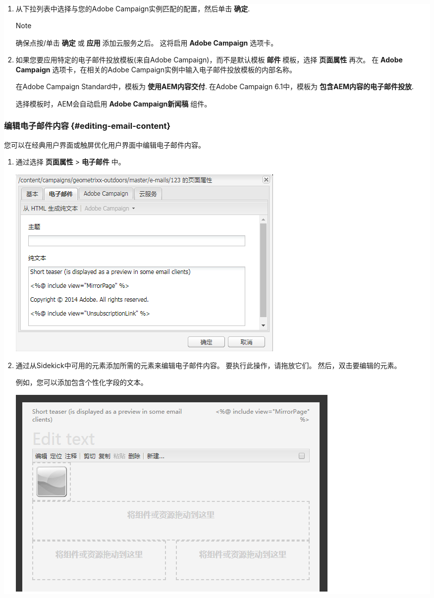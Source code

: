 1. 从下拉列表中选择与您的Adobe Campaign实例匹配的配置，然后单击 **确定**.

   >[!NOTE]
   >
   >确保点按/单击 **确定** 或 **应用** 添加云服务之后。 这将启用 **Adobe Campaign** 选项卡。

1. 如果您要应用特定的电子邮件投放模板(来自Adobe Campaign)，而不是默认模板 **邮件** 模板，选择 **页面属性** 再次。 在 **Adobe Campaign** 选项卡，在相关的Adobe Campaign实例中输入电子邮件投放模板的内部名称。

   在Adobe Campaign Standard中，模板为 **使用AEM内容交付**. 在Adobe Campaign 6.1中，模板为 **包含AEM内容的电子邮件投放**.

   选择模板时，AEM会自动启用 **Adobe Campaign新闻稿** 组件。

### 编辑电子邮件内容 {#editing-email-content}

您可以在经典用户界面或触屏优化用户界面中编辑电子邮件内容。

1. 通过选择 **页面属性** > **电子邮件** 中。

   ![chlimage_1-175](assets/chlimage_1-175.png)

1. 通过从Sidekick中可用的元素添加所需的元素来编辑电子邮件内容。 要执行此操作，请拖放它们。 然后，双击要编辑的元素。

   例如，您可以添加包含个性化字段的文本。

   ![chlimage_1-176](assets/chlimage_1-176.png)

